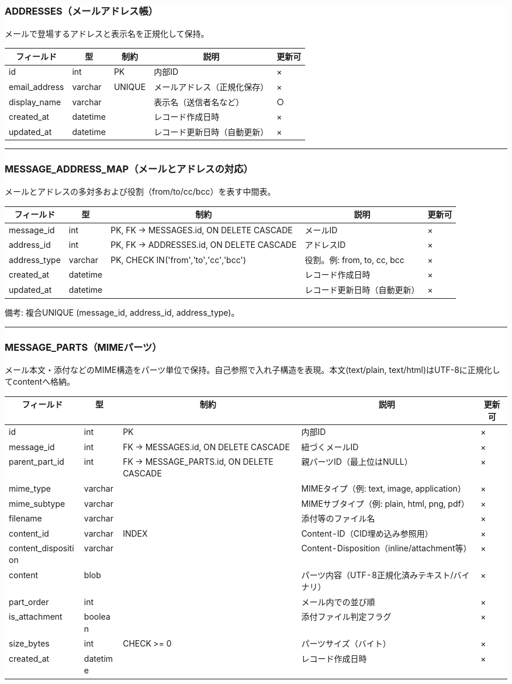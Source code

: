 
### ADDRESSES（メールアドレス帳）

メールで登場するアドレスと表示名を正規化して保持。

| フィールド | 型 | 制約 | 説明 | 更新可 |
|---|---|---|---|---|
| id | int | PK | 内部ID | × |
| email_address | varchar | UNIQUE | メールアドレス（正規化保存） | × |
| display_name | varchar |  | 表示名（送信者名など） | ○ |
| created_at | datetime |  | レコード作成日時 | × |
| updated_at | datetime |  | レコード更新日時（自動更新） | × |

---

### MESSAGE_ADDRESS_MAP（メールとアドレスの対応）

メールとアドレスの多対多および役割（from/to/cc/bcc）を表す中間表。

| フィールド | 型 | 制約 | 説明 | 更新可 |
|---|---|---|---|---|
| message_id | int | PK, FK → MESSAGES.id, ON DELETE CASCADE | メールID | × |
| address_id | int | PK, FK → ADDRESSES.id, ON DELETE CASCADE | アドレスID | × |
| address_type | varchar | PK, CHECK IN('from','to','cc','bcc') | 役割。例: from, to, cc, bcc | × |
| created_at | datetime |  | レコード作成日時 | × |
| updated_at | datetime |  | レコード更新日時（自動更新） | × |

備考: 複合UNIQUE (message_id, address_id, address_type)。

---

### MESSAGE_PARTS（MIMEパーツ）

メール本文・添付などのMIME構造をパーツ単位で保持。自己参照で入れ子構造を表現。本文(text/plain, text/html)はUTF-8に正規化してcontentへ格納。

| フィールド | 型 | 制約 | 説明 | 更新可 |
|---|---|---|---|---|
| id | int | PK | 内部ID | × |
| message_id | int | FK → MESSAGES.id, ON DELETE CASCADE | 紐づくメールID | × |
| parent_part_id | int | FK → MESSAGE_PARTS.id, ON DELETE CASCADE | 親パーツID（最上位はNULL） | × |
| mime_type | varchar |  | MIMEタイプ（例: text, image, application） | × |
| mime_subtype | varchar |  | MIMEサブタイプ（例: plain, html, png, pdf） | × |
| filename | varchar |  | 添付等のファイル名 | × |
| content_id | varchar | INDEX | Content-ID（CID埋め込み参照用） | × |
| content_disposition | varchar |  | Content-Disposition（inline/attachment等） | × |
| content | blob |  | パーツ内容（UTF-8正規化済みテキスト/バイナリ） | × |
| part_order | int |  | メール内での並び順 | × |
| is_attachment | boolean |  | 添付ファイル判定フラグ | × |
| size_bytes | int | CHECK >= 0 | パーツサイズ（バイト） | × |
| created_at | datetime |  | レコード作成日時 | × |